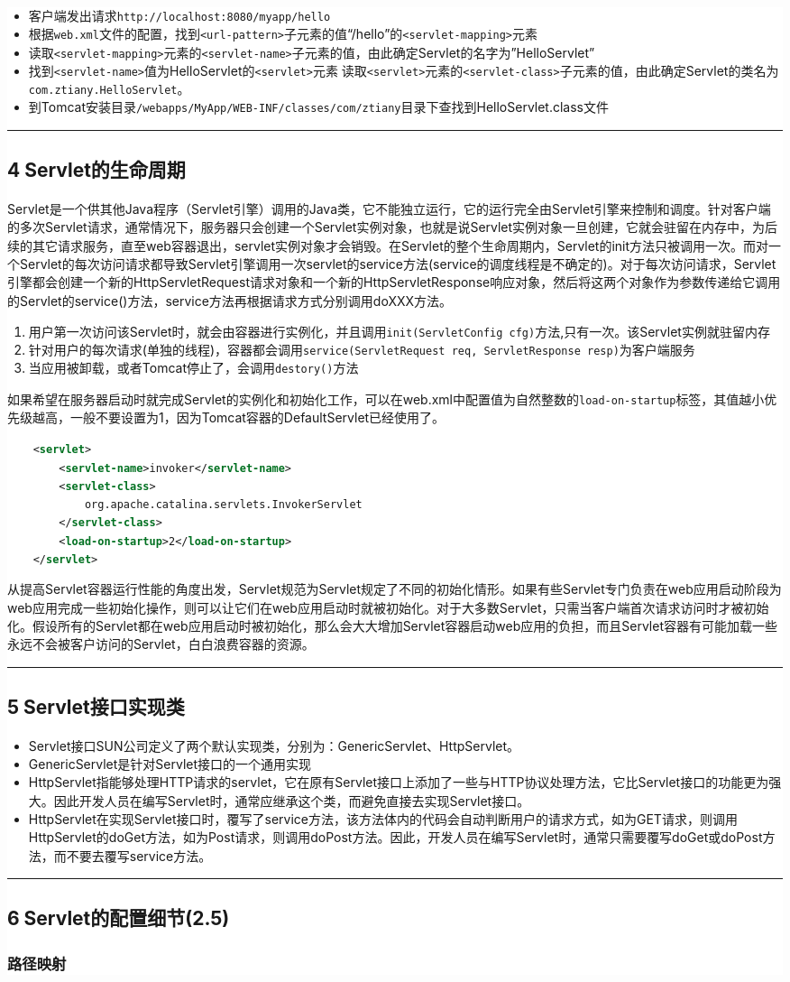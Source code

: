 - 客户端发出请求`http://localhost:8080/myapp/hello`
- 根据`web.xml`文件的配置，找到`<url-pattern>`子元素的值“/hello”的`<servlet-mapping>`元素
- 读取`<servlet-mapping>`元素的`<servlet-name>`子元素的值，由此确定Servlet的名字为”HelloServlet”
- 找到`<servlet-name>`值为HelloServlet的`<servlet>`元素
读取`<servlet>`元素的`<servlet-class>`子元素的值，由此确定Servlet的类名为`com.ztiany.HelloServlet`。
- 到Tomcat安装目录`/webapps/MyApp/WEB-INF/classes/com/ztiany`目录下查找到HelloServlet.class文件

---
## 4 Servlet的生命周期

Servlet是一个供其他Java程序（Servlet引擎）调用的Java类，它不能独立运行，它的运行完全由Servlet引擎来控制和调度。针对客户端的多次Servlet请求，通常情况下，服务器只会创建一个Servlet实例对象，也就是说Servlet实例对象一旦创建，它就会驻留在内存中，为后续的其它请求服务，直至web容器退出，servlet实例对象才会销毁。在Servlet的整个生命周期内，Servlet的init方法只被调用一次。而对一个Servlet的每次访问请求都导致Servlet引擎调用一次servlet的service方法(service的调度线程是不确定的)。对于每次访问请求，Servlet引擎都会创建一个新的HttpServletRequest请求对象和一个新的HttpServletResponse响应对象，然后将这两个对象作为参数传递给它调用的Servlet的service()方法，service方法再根据请求方式分别调用doXXX方法。

1. 用户第一次访问该Servlet时，就会由容器进行实例化，并且调用`init(ServletConfig cfg)`方法,只有一次。该Servlet实例就驻留内存
2. 针对用户的每次请求(单独的线程)，容器都会调用`service(ServletRequest req, ServletResponse resp)`为客户端服务
3. 当应用被卸载，或者Tomcat停止了，会调用`destory()`方法

如果希望在服务器启动时就完成Servlet的实例化和初始化工作，可以在web.xml中配置值为自然整数的`load-on-startup`标签，其值越小优先级越高，一般不要设置为1，因为Tomcat容器的DefaultServlet已经使用了。

```xml
    <servlet>
        <servlet-name>invoker</servlet-name>
        <servlet-class>
            org.apache.catalina.servlets.InvokerServlet
        </servlet-class>
        <load-on-startup>2</load-on-startup>
    </servlet>
```

从提高Servlet容器运行性能的角度出发，Servlet规范为Servlet规定了不同的初始化情形。如果有些Servlet专门负责在web应用启动阶段为web应用完成一些初始化操作，则可以让它们在web应用启动时就被初始化。对于大多数Servlet，只需当客户端首次请求访问时才被初始化。假设所有的Servlet都在web应用启动时被初始化，那么会大大增加Servlet容器启动web应用的负担，而且Servlet容器有可能加载一些永远不会被客户访问的Servlet，白白浪费容器的资源。

----
## 5 Servlet接口实现类

- Servlet接口SUN公司定义了两个默认实现类，分别为：GenericServlet、HttpServlet。
- GenericServlet是针对Servlet接口的一个通用实现
- HttpServlet指能够处理HTTP请求的servlet，它在原有Servlet接口上添加了一些与HTTP协议处理方法，它比Servlet接口的功能更为强大。因此开发人员在编写Servlet时，通常应继承这个类，而避免直接去实现Servlet接口。
- HttpServlet在实现Servlet接口时，覆写了service方法，该方法体内的代码会自动判断用户的请求方式，如为GET请求，则调用HttpServlet的doGet方法，如为Post请求，则调用doPost方法。因此，开发人员在编写Servlet时，通常只需要覆写doGet或doPost方法，而不要去覆写service方法。

---
## 6 Servlet的配置细节(2.5)

### 路径映射
